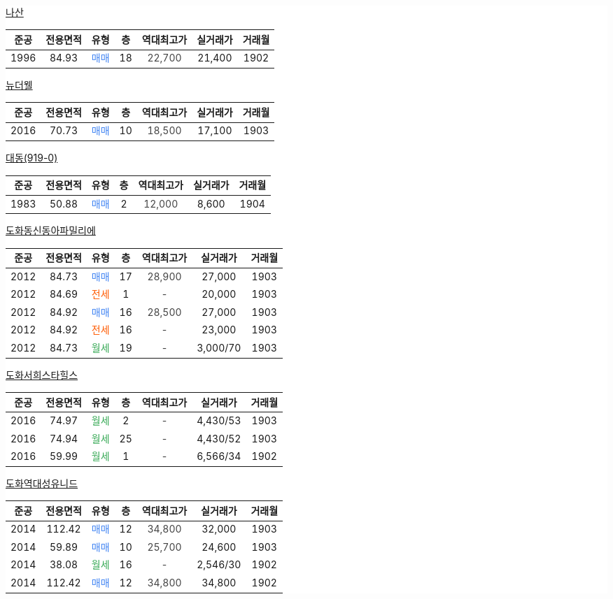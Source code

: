 [나산](https://search.naver.com/search.naver?query=%EC%9D%B8%EC%B2%9C%EA%B4%91%EC%97%AD%EC%8B%9C+%EB%AF%B8%EC%B6%94%ED%99%80%EA%B5%AC+%EB%8F%84%ED%99%94%EB%8F%99+%EB%82%98%EC%82%B0)

|준공|전용면적|유형|층|역대최고가|실거래가|거래월|
|:---:|:---:|:---:|:---:|:---:|:---:|:---:|
|1996|84.93|<span style="color:#4285f3">매매</span>|18|<span style="color:#444444">22,700</span>|21,400|1902|

[뉴더웰](https://search.naver.com/search.naver?query=%EC%9D%B8%EC%B2%9C%EA%B4%91%EC%97%AD%EC%8B%9C+%EB%AF%B8%EC%B6%94%ED%99%80%EA%B5%AC+%EB%8F%84%ED%99%94%EB%8F%99+%EB%89%B4%EB%8D%94%EC%9B%B0)

|준공|전용면적|유형|층|역대최고가|실거래가|거래월|
|:---:|:---:|:---:|:---:|:---:|:---:|:---:|
|2016|70.73|<span style="color:#4285f3">매매</span>|10|<span style="color:#444444">18,500</span>|17,100|1903|

[대동(919-0)](https://search.naver.com/search.naver?query=%EC%9D%B8%EC%B2%9C%EA%B4%91%EC%97%AD%EC%8B%9C+%EB%AF%B8%EC%B6%94%ED%99%80%EA%B5%AC+%EB%8F%84%ED%99%94%EB%8F%99+%EB%8C%80%EB%8F%99%28919-0%29)

|준공|전용면적|유형|층|역대최고가|실거래가|거래월|
|:---:|:---:|:---:|:---:|:---:|:---:|:---:|
|1983|50.88|<span style="color:#4285f3">매매</span>|2|<span style="color:#444444">12,000</span>|8,600|1904|

[도화동신동아파밀리에](https://search.naver.com/search.naver?query=%EC%9D%B8%EC%B2%9C%EA%B4%91%EC%97%AD%EC%8B%9C+%EB%AF%B8%EC%B6%94%ED%99%80%EA%B5%AC+%EB%8F%84%ED%99%94%EB%8F%99+%EB%8F%84%ED%99%94%EB%8F%99%EC%8B%A0%EB%8F%99%EC%95%84%ED%8C%8C%EB%B0%80%EB%A6%AC%EC%97%90)

|준공|전용면적|유형|층|역대최고가|실거래가|거래월|
|:---:|:---:|:---:|:---:|:---:|:---:|:---:|
|2012|84.73|<span style="color:#4285f3">매매</span>|17|<span style="color:#444444">28,900</span>|27,000|1903|
|2012|84.69|<span style="color:#ff5a00">전세</span>|1|<span style="color:#444444">-</span>|20,000|1903|
|2012|84.92|<span style="color:#4285f3">매매</span>|16|<span style="color:#444444">28,500</span>|27,000|1903|
|2012|84.92|<span style="color:#ff5a00">전세</span>|16|<span style="color:#444444">-</span>|23,000|1903|
|2012|84.73|<span style="color:#34a853">월세</span>|19|<span style="color:#444444">-</span>|3,000/70|1903|

[도화서희스타힐스](https://search.naver.com/search.naver?query=%EC%9D%B8%EC%B2%9C%EA%B4%91%EC%97%AD%EC%8B%9C+%EB%AF%B8%EC%B6%94%ED%99%80%EA%B5%AC+%EB%8F%84%ED%99%94%EB%8F%99+%EB%8F%84%ED%99%94%EC%84%9C%ED%9D%AC%EC%8A%A4%ED%83%80%ED%9E%90%EC%8A%A4)

|준공|전용면적|유형|층|역대최고가|실거래가|거래월|
|:---:|:---:|:---:|:---:|:---:|:---:|:---:|
|2016|74.97|<span style="color:#34a853">월세</span>|2|<span style="color:#444444">-</span>|4,430/53|1903|
|2016|74.94|<span style="color:#34a853">월세</span>|25|<span style="color:#444444">-</span>|4,430/52|1903|
|2016|59.99|<span style="color:#34a853">월세</span>|1|<span style="color:#444444">-</span>|6,566/34|1902|

[도화역대성유니드](https://search.naver.com/search.naver?query=%EC%9D%B8%EC%B2%9C%EA%B4%91%EC%97%AD%EC%8B%9C+%EB%AF%B8%EC%B6%94%ED%99%80%EA%B5%AC+%EB%8F%84%ED%99%94%EB%8F%99+%EB%8F%84%ED%99%94%EC%97%AD%EB%8C%80%EC%84%B1%EC%9C%A0%EB%8B%88%EB%93%9C)

|준공|전용면적|유형|층|역대최고가|실거래가|거래월|
|:---:|:---:|:---:|:---:|:---:|:---:|:---:|
|2014|112.42|<span style="color:#4285f3">매매</span>|12|<span style="color:#444444">34,800</span>|32,000|1903|
|2014|59.89|<span style="color:#4285f3">매매</span>|10|<span style="color:#444444">25,700</span>|24,600|1903|
|2014|38.08|<span style="color:#34a853">월세</span>|16|<span style="color:#444444">-</span>|2,546/30|1902|
|2014|112.42|<span style="color:#4285f3">매매</span>|12|<span style="color:#444444">34,800</span>|34,800|1902|
